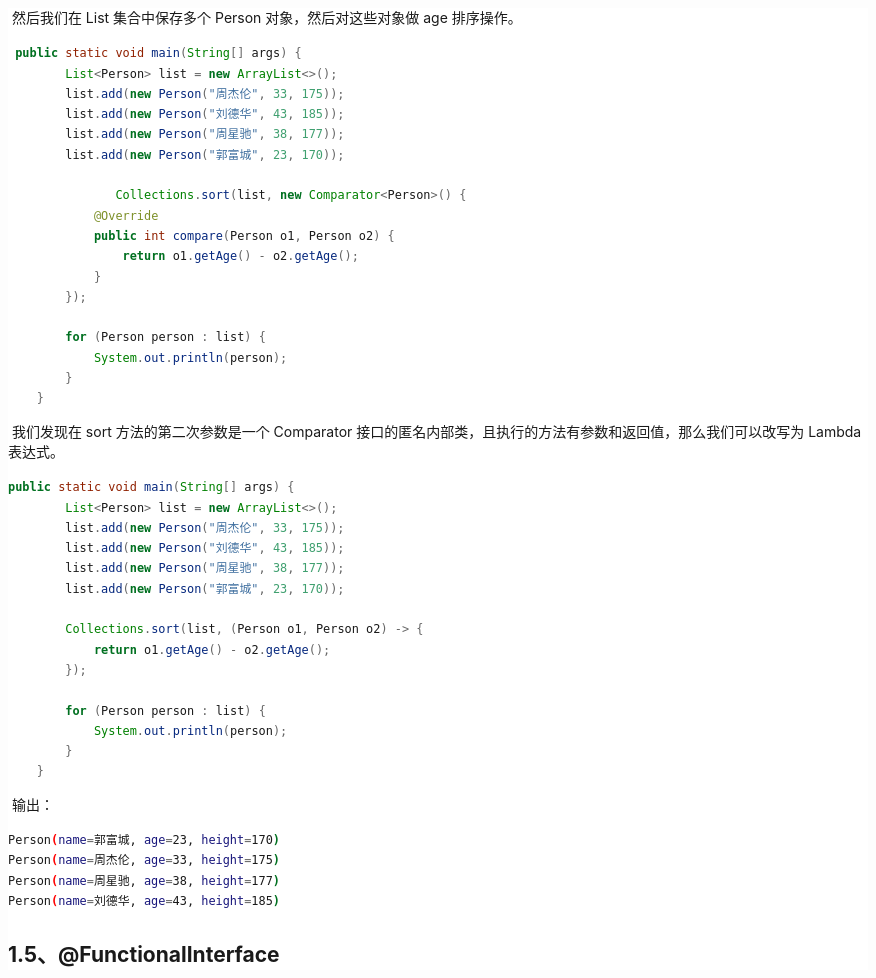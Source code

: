 ​	然后我们在 List 集合中保存多个 Person 对象，然后对这些对象做 age 排序操作。

```java
 public static void main(String[] args) {
        List<Person> list = new ArrayList<>();
        list.add(new Person("周杰伦", 33, 175));
        list.add(new Person("刘德华", 43, 185));
        list.add(new Person("周星驰", 38, 177));
        list.add(new Person("郭富城", 23, 170));

               Collections.sort(list, new Comparator<Person>() {
            @Override
            public int compare(Person o1, Person o2) {
                return o1.getAge() - o2.getAge();
            }
        });

        for (Person person : list) {
            System.out.println(person);
        }
    }
```

​	我们发现在 sort 方法的第二次参数是一个 Comparator 接口的匿名内部类，且执行的方法有参数和返回值，那么我们可以改写为 Lambda 表达式。

```java
public static void main(String[] args) {
        List<Person> list = new ArrayList<>();
        list.add(new Person("周杰伦", 33, 175));
        list.add(new Person("刘德华", 43, 185));
        list.add(new Person("周星驰", 38, 177));
        list.add(new Person("郭富城", 23, 170));

        Collections.sort(list, (Person o1, Person o2) -> {
            return o1.getAge() - o2.getAge();
        });

        for (Person person : list) {
            System.out.println(person);
        }
    }
```

​	输出：

```bash
Person(name=郭富城, age=23, height=170)
Person(name=周杰伦, age=33, height=175)
Person(name=周星驰, age=38, height=177)
Person(name=刘德华, age=43, height=185)
```

## 1.5、@FunctionalInterface
